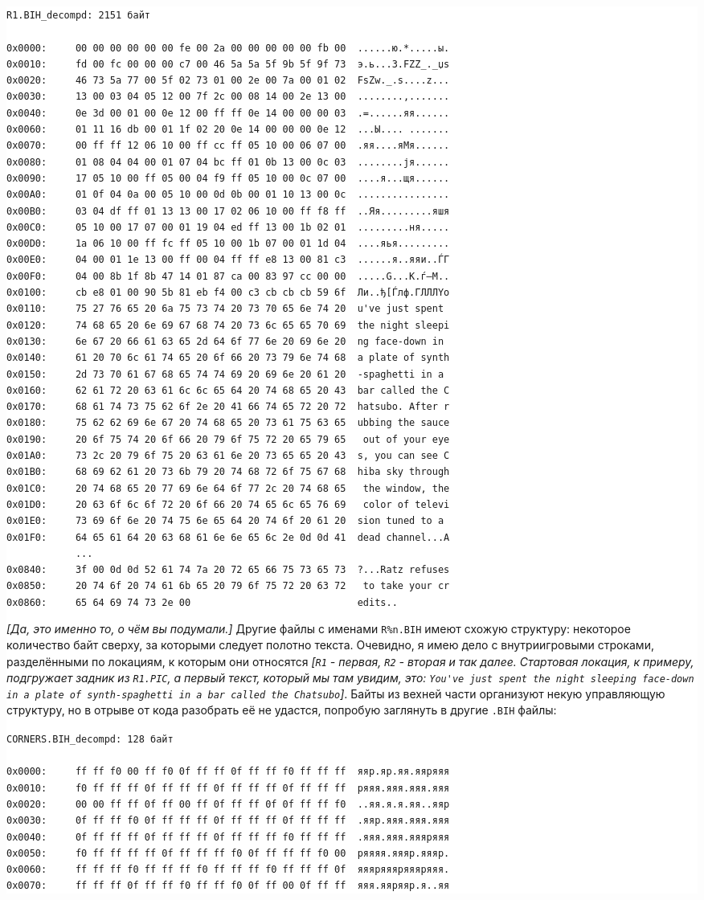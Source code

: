 ````markdown
R1.BIH_decompd: 2151 байт

0x0000:     00 00 00 00 00 00 fe 00 2a 00 00 00 00 00 fb 00  ......ю.*.....ы.
0x0010:     fd 00 fc 00 00 00 c7 00 46 5a 5a 5f 9b 5f 9f 73  э.ь...З.FZZ_._џs
0x0020:     46 73 5a 77 00 5f 02 73 01 00 2e 00 7a 00 01 02  FsZw._.s....z...
0x0030:     13 00 03 04 05 12 00 7f 2c 00 08 14 00 2e 13 00  ........,.......
0x0040:     0e 3d 00 01 00 0e 12 00 ff ff 0e 14 00 00 00 03  .=......яя......
0x0060:     01 11 16 db 00 01 1f 02 20 0e 14 00 00 00 0e 12  ...Ы.... .......
0x0070:     00 ff ff 12 06 10 00 ff cc ff 05 10 00 06 07 00  .яя....яМя......
0x0080:     01 08 04 04 00 01 07 04 bc ff 01 0b 13 00 0c 03  ........јя......
0x0090:     17 05 10 00 ff 05 00 04 f9 ff 05 10 00 0c 07 00  ....я...щя......
0x00A0:     01 0f 04 0a 00 05 10 00 0d 0b 00 01 10 13 00 0c  ................
0x00B0:     03 04 df ff 01 13 13 00 17 02 06 10 00 ff f8 ff  ..Яя.........яшя
0x00C0:     05 10 00 17 07 00 01 19 04 ed ff 13 00 1b 02 01  .........ня.....
0x00D0:     1a 06 10 00 ff fc ff 05 10 00 1b 07 00 01 1d 04  ....яья.........
0x00E0:     04 00 01 1e 13 00 ff 00 04 ff ff e8 13 00 81 c3  ......я..яяи..ЃГ
0x00F0:     04 00 8b 1f 8b 47 14 01 87 ca 00 83 97 cc 00 00  .....G...К.ѓ—М..
0x0100:     cb e8 01 00 90 5b 81 eb f4 00 c3 cb cb cb 59 6f  Ли..ђ[Ѓлф.ГЛЛЛYo
0x0110:     75 27 76 65 20 6a 75 73 74 20 73 70 65 6e 74 20  u've just spent 
0x0120:     74 68 65 20 6e 69 67 68 74 20 73 6c 65 65 70 69  the night sleepi
0x0130:     6e 67 20 66 61 63 65 2d 64 6f 77 6e 20 69 6e 20  ng face-down in 
0x0140:     61 20 70 6c 61 74 65 20 6f 66 20 73 79 6e 74 68  a plate of synth
0x0150:     2d 73 70 61 67 68 65 74 74 69 20 69 6e 20 61 20  -spaghetti in a 
0x0160:     62 61 72 20 63 61 6c 6c 65 64 20 74 68 65 20 43  bar called the C
0x0170:     68 61 74 73 75 62 6f 2e 20 41 66 74 65 72 20 72  hatsubo. After r
0x0180:     75 62 62 69 6e 67 20 74 68 65 20 73 61 75 63 65  ubbing the sauce
0x0190:     20 6f 75 74 20 6f 66 20 79 6f 75 72 20 65 79 65   out of your eye
0x01A0:     73 2c 20 79 6f 75 20 63 61 6e 20 73 65 65 20 43  s, you can see C
0x01B0:     68 69 62 61 20 73 6b 79 20 74 68 72 6f 75 67 68  hiba sky through
0x01C0:     20 74 68 65 20 77 69 6e 64 6f 77 2c 20 74 68 65   the window, the
0x01D0:     20 63 6f 6c 6f 72 20 6f 66 20 74 65 6c 65 76 69   color of televi
0x01E0:     73 69 6f 6e 20 74 75 6e 65 64 20 74 6f 20 61 20  sion tuned to a 
0x01F0:     64 65 61 64 20 63 68 61 6e 6e 65 6c 2e 0d 0d 41  dead channel...A
            ...
0x0840:     3f 00 0d 0d 52 61 74 7a 20 72 65 66 75 73 65 73  ?...Ratz refuses
0x0850:     20 74 6f 20 74 61 6b 65 20 79 6f 75 72 20 63 72   to take your cr
0x0860:     65 64 69 74 73 2e 00                             edits..
````

_[Да, это именно то, о чём вы подумали.]_ Другие файлы с именами `R%n.BIH` имеют схожую структуру: некоторое количество байт сверху, за которыми следует полотно текста. Очевидно, я имею дело с внутриигровыми строками, разделёнными по локациям, к которым они относятся _[`R1` - первая, `R2` - вторая и так далее. Стартовая локация, к примеру, подгружает задник из `R1.PIC`, а первый текст, который мы там увидим, это: `You've just spent the night sleeping face-down in a plate of synth-spaghetti in a bar called the Chatsubo`]_. Байты из вехней части организуют некую управляющую структуру, но в отрыве от кода разобрать её не удастся, попробую заглянуть в другие `.BIH` файлы:

````markdown
CORNERS.BIH_decompd: 128 байт

0x0000:     ff ff f0 00 ff f0 0f ff ff 0f ff ff f0 ff ff ff  яяр.яр.яя.яяряяя
0x0010:     f0 ff ff ff 0f ff ff ff 0f ff ff ff 0f ff ff ff  ряяя.яяя.яяя.яяя
0x0020:     00 00 ff ff 0f ff 00 ff 0f ff ff 0f 0f ff ff f0  ..яя.я.я.яя..яяр
0x0030:     0f ff ff f0 0f ff ff ff 0f ff ff ff 0f ff ff ff  .яяр.яяя.яяя.яяя
0x0040:     0f ff ff ff 0f ff ff ff 0f ff ff ff f0 ff ff ff  .яяя.яяя.яяяряяя
0x0050:     f0 ff ff ff ff 0f ff ff ff f0 0f ff ff ff f0 00  ряяяя.яяяр.яяяр.
0x0060:     ff ff ff f0 ff ff ff f0 ff ff ff f0 ff ff ff 0f  яяяряяяряяяряяя.
0x0070:     ff ff ff 0f ff ff f0 ff ff f0 0f ff 00 0f ff ff  яяя.яяряяр.я..яя
````


[1]: /2018/03/30/reversing-the-neuromancer-part-1.html
[2]: http://wiki.scummvm.org/index.php/HOWTO-Reverse_Engineering
[3]: http://staff.ustc.edu.cn/~xyfeng/research/cos/resources/BIOS/Resources/assembly/biosdataarea.html
[4]: https://ru.wikipedia.org/wiki/CP437
[5]: https://www.sfml-dev.org/
[6]: /2018/07/05/reversing-the-neuromancer-part-3.html
